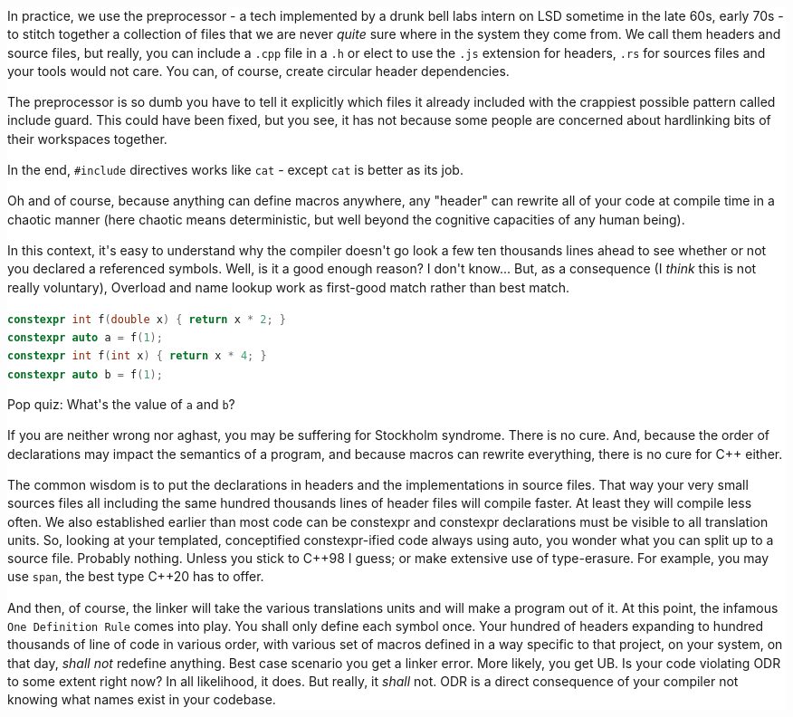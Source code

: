 In practice, we use the preprocessor - a tech implemented by a drunk bell labs intern on LSD sometime in the late 60s, early 70s -
to stitch together a collection of files that we are never _quite_ sure where in the system they come from.
We call them headers and source files, but really, you can include a `.cpp` file in a `.h` or elect to
use the `.js` extension for headers, `.rs` for sources files and your tools would not care.
You can, of course, create circular header dependencies.

The preprocessor is so dumb you have to tell it explicitly which files it already included with
the crappiest possible pattern called include guard.
This could have been fixed, but you see, it has not because some people are concerned about hardlinking bits of their workspaces together.

In the end, `#include` directives works like `cat` - except `cat` is better as its job.

Oh and of course, because anything can define macros anywhere, any "header" can rewrite all of your code
at compile time in a chaotic manner (here chaotic means deterministic, but well beyond the cognitive capacities of any human being).

In this context, it's easy to understand why the compiler doesn't go look a few ten thousands lines ahead to see whether or not you declared a referenced symbols.
Well, is it a good enough reason?
I don't know...
But, as a consequence (I _think_ this is not really voluntary), Overload and name lookup work as first-good match rather than best match.

```cpp
constexpr int f(double x) { return x * 2; }
constexpr auto a = f(1);
constexpr int f(int x) { return x * 4; }
constexpr auto b = f(1);
```

Pop quiz: What's the value of `a` and `b`?

If you are neither wrong nor aghast, you may be suffering for Stockholm syndrome. There is no cure.
And, because the order of declarations may impact the semantics of a program, and because macros can rewrite everything,
there is no cure for C++ either.

The common wisdom is to put the declarations in headers and the implementations in source files.
That way your very small sources files all including the same hundred thousands lines of header files will compile faster.
At least they will compile less often.
We also established earlier than most code can be constexpr and constexpr declarations must be visible to all translation units.
So, looking at your templated, conceptified constexpr-ified code always using auto, you wonder what you can split up to a source file.
Probably nothing. Unless you stick to C++98 I guess; or make extensive use of type-erasure.
For example, you may use `span`, the best type C++20 has to offer.

And then, of course, the linker will take the various translations units and will
make a program out of it. At this point, the infamous `One Definition Rule` comes into play.
You shall only define each symbol once.
Your hundred of headers expanding to hundred thousands of line of code in various order, with various set of macros defined
in a way specific to that project, on your system, on that day, _shall not_ redefine anything.
Best case scenario you get a linker error. More likely, you get UB. Is your code violating ODR to some extent right now? In all likelihood, it does.
But really, it _shall_ not.
ODR is a direct consequence of your compiler not knowing what names exist in your codebase.
